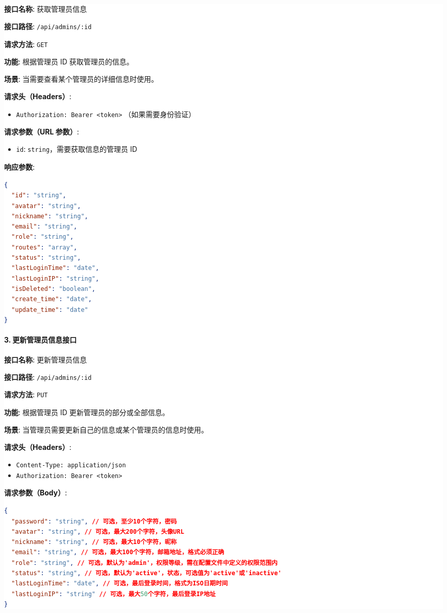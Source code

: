 **接口名称**: 获取管理员信息

**接口路径**: `/api/admins/:id`

**请求方法**: `GET`

**功能**: 根据管理员 ID 获取管理员的信息。

**场景**: 当需要查看某个管理员的详细信息时使用。

**请求头（Headers）**:

- `Authorization: Bearer <token>` （如果需要身份验证）

**请求参数（URL 参数）**:

- `id`: `string`，需要获取信息的管理员 ID

**响应参数**:

```json
{
  "id": "string",
  "avatar": "string",
  "nickname": "string",
  "email": "string",
  "role": "string",
  "routes": "array",
  "status": "string",
  "lastLoginTime": "date",
  "lastLoginIP": "string",
  "isDeleted": "boolean",
  "create_time": "date",
  "update_time": "date"
}
```

#### 3. 更新管理员信息接口

**接口名称**: 更新管理员信息

**接口路径**: `/api/admins/:id`

**请求方法**: `PUT`

**功能**: 根据管理员 ID 更新管理员的部分或全部信息。

**场景**: 当管理员需要更新自己的信息或某个管理员的信息时使用。

**请求头（Headers）**:

- `Content-Type: application/json`
- `Authorization: Bearer <token>`

**请求参数（Body）**:

```json
{
  "password": "string", // 可选，至少10个字符，密码
  "avatar": "string", // 可选，最大200个字符，头像URL
  "nickname": "string", // 可选，最大10个字符，昵称
  "email": "string", // 可选，最大100个字符，邮箱地址，格式必须正确
  "role": "string", // 可选，默认为'admin'，权限等级，需在配置文件中定义的权限范围内
  "status": "string", // 可选，默认为'active'，状态，可选值为'active'或'inactive'
  "lastLoginTime": "date", // 可选，最后登录时间，格式为ISO日期时间
  "lastLoginIP": "string" // 可选，最大50个字符，最后登录IP地址
}
```
